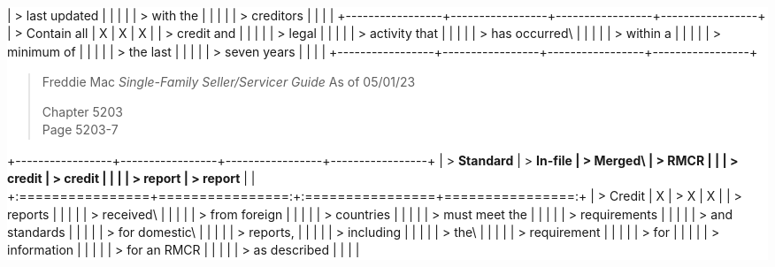 | > last updated  |                 |                 |                 |
| > with the      |                 |                 |                 |
| > creditors     |                 |                 |                 |
+-----------------+-----------------+-----------------+-----------------+
| > Contain all   | X               | X               | X               |
| > credit and    |                 |                 |                 |
| > legal         |                 |                 |                 |
| > activity that |                 |                 |                 |
| > has occurred\ |                 |                 |                 |
| > within a      |                 |                 |                 |
| > minimum of    |                 |                 |                 |
| > the last      |                 |                 |                 |
| > seven years   |                 |                 |                 |
+-----------------+-----------------+-----------------+-----------------+

> Freddie Mac *Single-Family Seller/Servicer Guide* As of 05/01/23
>
> Chapter 5203\
> Page 5203-7

+-----------------+-----------------+-----------------+-----------------+
| > **Standard**  | > **In-file     | > **Merged**\   | > **RMCR**      |
|                 | > credit        | > **credit      |                 |
|                 | > report**      | > report**      |                 |
+:================+================:+:================+================:+
| > Credit        | X               | > X             | X               |
| > reports       |                 |                 |                 |
| > received\     |                 |                 |                 |
| > from foreign  |                 |                 |                 |
| > countries     |                 |                 |                 |
| > must meet the |                 |                 |                 |
| > requirements  |                 |                 |                 |
| > and standards |                 |                 |                 |
| > for domestic\ |                 |                 |                 |
| > reports,      |                 |                 |                 |
| > including     |                 |                 |                 |
| > the\          |                 |                 |                 |
| > requirement   |                 |                 |                 |
| > for           |                 |                 |                 |
| > information   |                 |                 |                 |
| > for an RMCR   |                 |                 |                 |
| > as described  |                 |                 |                 |